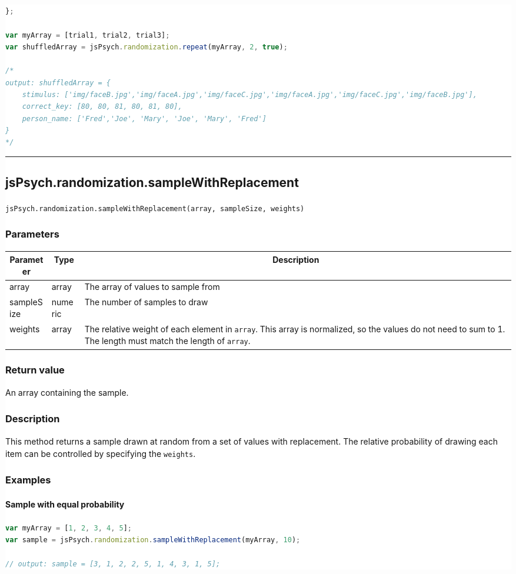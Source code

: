 ```javascript
};

var myArray = [trial1, trial2, trial3];
var shuffledArray = jsPsych.randomization.repeat(myArray, 2, true);

/*
output: shuffledArray = {
	stimulus: ['img/faceB.jpg','img/faceA.jpg','img/faceC.jpg','img/faceA.jpg','img/faceC.jpg','img/faceB.jpg'],
	correct_key: [80, 80, 81, 80, 81, 80],
	person_name: ['Fred','Joe', 'Mary', 'Joe', 'Mary', 'Fred']
}
*/
```

---

## jsPsych.randomization.sampleWithReplacement

```
jsPsych.randomization.sampleWithReplacement(array, sampleSize, weights)
```

### Parameters

| Parameter  | Type    | Description                                                                                                                                                   |
| ---------- | ------- | ------------------------------------------------------------------------------------------------------------------------------------------------------------- |
| array      | array   | The array of values to sample from                                                                                                                            |
| sampleSize | numeric | The number of samples to draw                                                                                                                                 |
| weights    | array   | The relative weight of each element in `array`. This array is normalized, so the values do not need to sum to 1. The length must match the length of `array`. |

### Return value

An array containing the sample.

### Description

This method returns a sample drawn at random from a set of values with replacement. The relative probability of drawing each item can be controlled by specifying the `weights`.

### Examples

#### Sample with equal probability

```javascript
var myArray = [1, 2, 3, 4, 5];
var sample = jsPsych.randomization.sampleWithReplacement(myArray, 10);

// output: sample = [3, 1, 2, 2, 5, 1, 4, 3, 1, 5];
```
